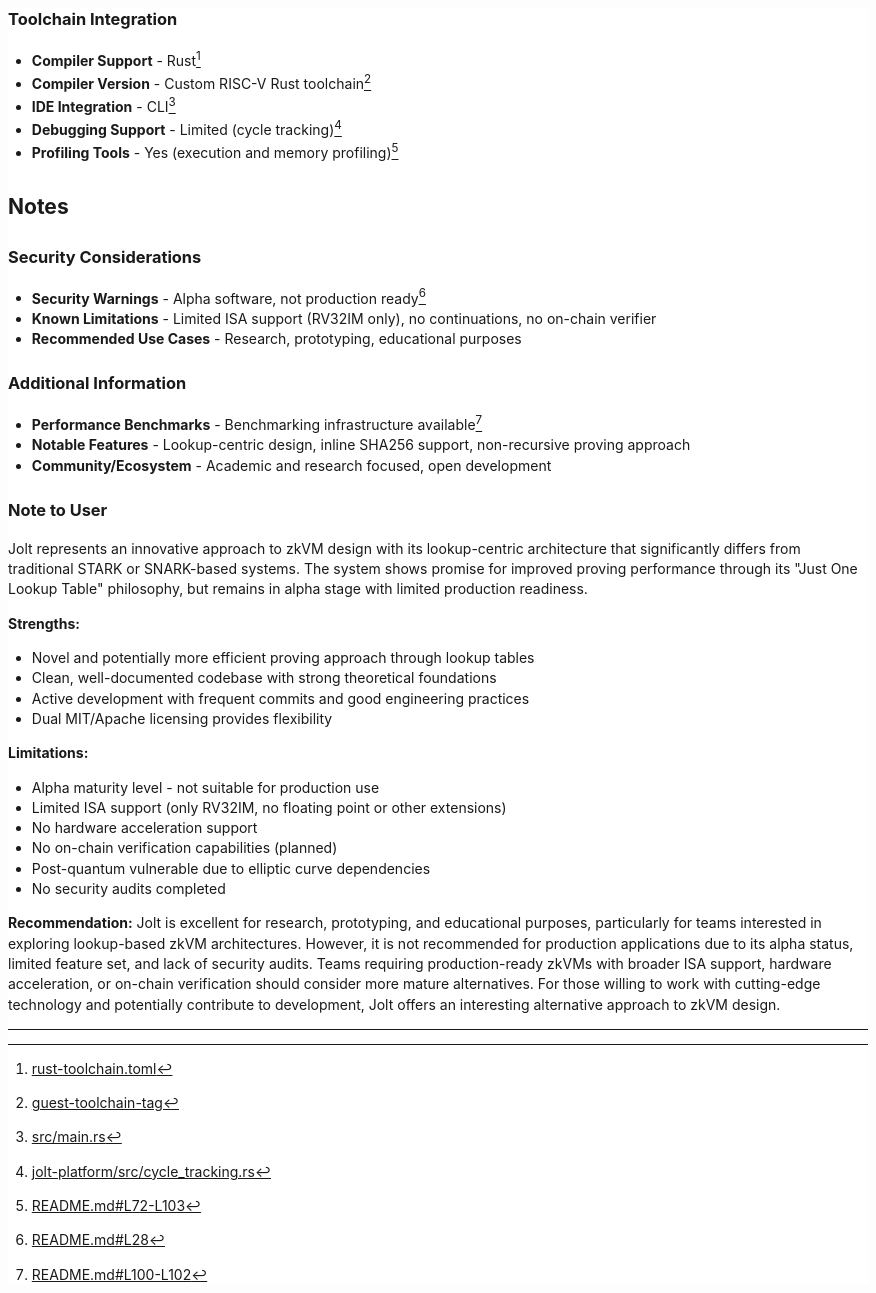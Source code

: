 ### Toolchain Integration
- **Compiler Support** - Rust[^64]
- **Compiler Version** - Custom RISC-V Rust toolchain[^65]
- **IDE Integration** - CLI[^66]
- **Debugging Support** - Limited (cycle tracking)[^67]
- **Profiling Tools** - Yes (execution and memory profiling)[^68]

## Notes

### Security Considerations
- **Security Warnings** - Alpha software, not production ready[^69]
- **Known Limitations** - Limited ISA support (RV32IM only), no continuations, no on-chain verifier
- **Recommended Use Cases** - Research, prototyping, educational purposes

### Additional Information
- **Performance Benchmarks** - Benchmarking infrastructure available[^70]
- **Notable Features** - Lookup-centric design, inline SHA256 support, non-recursive proving approach
- **Community/Ecosystem** - Academic and research focused, open development

### Note to User

Jolt represents an innovative approach to zkVM design with its lookup-centric architecture that significantly differs from traditional STARK or SNARK-based systems. The system shows promise for improved proving performance through its "Just One Lookup Table" philosophy, but remains in alpha stage with limited production readiness.

**Strengths:**
- Novel and potentially more efficient proving approach through lookup tables
- Clean, well-documented codebase with strong theoretical foundations
- Active development with frequent commits and good engineering practices
- Dual MIT/Apache licensing provides flexibility

**Limitations:**
- Alpha maturity level - not suitable for production use
- Limited ISA support (only RV32IM, no floating point or other extensions)
- No hardware acceleration support
- No on-chain verification capabilities (planned)
- Post-quantum vulnerable due to elliptic curve dependencies
- No security audits completed

**Recommendation:**
Jolt is excellent for research, prototyping, and educational purposes, particularly for teams interested in exploring lookup-based zkVM architectures. However, it is not recommended for production applications due to its alpha status, limited feature set, and lack of security audits. Teams requiring production-ready zkVMs with broader ISA support, hardware acceleration, or on-chain verification should consider more mature alternatives. For those willing to work with cutting-edge technology and potentially contribute to development, Jolt offers an interesting alternative approach to zkVM design.

---


[^1]: [README.md](https://github.com/a16z/jolt/blob/1a62a0d73fb84ededb27e72422ebc112e96262da/README.md)
[^2]: [Cargo.toml - Repository field](https://github.com/a16z/jolt/blob/1a62a0d73fb84ededb27e72422ebc112e96262da/Cargo.toml#L19)
[^3]: [Cargo.toml - Version](https://github.com/a16z/jolt/blob/1a62a0d73fb84ededb27e72422ebc112e96262da/Cargo.toml#L3)
[^4]: [LICENSE-MIT](https://github.com/a16z/jolt/blob/1a62a0d73fb84ededb27e72422ebc112e96262da/LICENSE-MIT)
[^5]: [LICENSE-APACHE](https://github.com/a16z/jolt/blob/1a62a0d73fb84ededb27e72422ebc112e96262da/LICENSE-APACHE)
[^6]: [README.md - "Just One Lookup Table"](https://github.com/a16z/jolt/blob/1a62a0d73fb84ededb27e72422ebc112e96262da/README.md#L5)
[^7]: [README.md - Lasso paper link](https://github.com/a16z/jolt/blob/1a62a0d73fb84ededb27e72422ebc112e96262da/README.md#L22)
[^8]: [jolt-core/src/guest/program.rs](https://github.com/a16z/jolt/blob/1a62a0d73fb84ededb27e72422ebc112e96262da/jolt-core/src/guest/program.rs)
[^9]: [README.md - RV32IM description](https://github.com/a16z/jolt/blob/1a62a0d73fb84ededb27e72422ebc112e96262da/README.md#L7)
[^10]: [tracer/src/emulator/cpu.rs](https://github.com/a16z/jolt/blob/1a62a0d73fb84ededb27e72422ebc112e96262da/tracer/src/emulator/cpu.rs)
[^11]: [jolt-core/src/zkvm/witness.rs](https://github.com/a16z/jolt/blob/1a62a0d73fb84ededb27e72422ebc112e96262da/jolt-core/src/zkvm/witness.rs)
[^12]: [jolt-core/src/zkvm/bytecode/mod.rs](https://github.com/a16z/jolt/blob/1a62a0d73fb84ededb27e72422ebc112e96262da/jolt-core/src/zkvm/bytecode/mod.rs)
[^13]: [jolt-core/src/zkvm/ram/mod.rs](https://github.com/a16z/jolt/blob/1a62a0d73fb84ededb27e72422ebc112e96262da/jolt-core/src/zkvm/ram/mod.rs)
[^14]: [jolt-core/src/subprotocols/sumcheck.rs](https://github.com/a16z/jolt/blob/1a62a0d73fb84ededb27e72422ebc112e96262da/jolt-core/src/subprotocols/sumcheck.rs)
[^15]: [jolt-core/src/zkvm/instruction_lookups/mod.rs](https://github.com/a16z/jolt/blob/1a62a0d73fb84ededb27e72422ebc112e96262da/jolt-core/src/zkvm/instruction_lookups/mod.rs)
[^16]: [jolt-core/src/zkvm/dag/jolt_dag.rs](https://github.com/a16z/jolt/blob/1a62a0d73fb84ededb27e72422ebc112e96262da/jolt-core/src/zkvm/dag/jolt_dag.rs)
[^17]: [jolt-core/src/zkvm/mod.rs#L310](https://github.com/a16z/jolt/blob/1a62a0d73fb84ededb27e72422ebc112e96262da/jolt-core/src/zkvm/mod.rs#L310)
[^18]: [jolt-core/src/zkvm/mod.rs#L255-L306](https://github.com/a16z/jolt/blob/1a62a0d73fb84ededb27e72422ebc112e96262da/jolt-core/src/zkvm/mod.rs#L255-L306)
[^19]: [book/src/future/on-chain-verifier.md](https://github.com/a16z/jolt/blob/1a62a0d73fb84ededb27e72422ebc112e96262da/book/src/future/on-chain-verifier.md)
[^20]: [jolt-inlines/sha2/src/lib.rs](https://github.com/a16z/jolt/blob/1a62a0d73fb84ededb27e72422ebc112e96262da/jolt-inlines/sha2/src/lib.rs)
[^21]: [book/src/future/continuations.md](https://github.com/a16z/jolt/blob/1a62a0d73fb84ededb27e72422ebc112e96262da/book/src/future/continuations.md)
[^22]: [tracer/src/instruction/mod.rs](https://github.com/a16z/jolt/blob/1a62a0d73fb84ededb27e72422ebc112e96262da/tracer/src/instruction/mod.rs)
[^23]: [book/src/background/risc-v.md](https://github.com/a16z/jolt/blob/1a62a0d73fb84ededb27e72422ebc112e96262da/book/src/background/risc-v.md)
[^24]: [jolt-inlines/sha2/src/sdk.rs](https://github.com/a16z/jolt/blob/1a62a0d73fb84ededb27e72422ebc112e96262da/jolt-inlines/sha2/src/sdk.rs)
[^25]: [book/src/future/continuations.md](https://github.com/a16z/jolt/blob/1a62a0d73fb84ededb27e72422ebc112e96262da/book/src/future/continuations.md)
[^26]: [book/src/future/continuations.md](https://github.com/a16z/jolt/blob/1a62a0d73fb84ededb27e72422ebc112e96262da/book/src/future/continuations.md)
[^27]: [jolt-core/src/zkvm/mod.rs#L236-L237](https://github.com/a16z/jolt/blob/1a62a0d73fb84ededb27e72422ebc112e96262da/jolt-core/src/zkvm/mod.rs#L236-L237)
[^28]: [common/src/jolt_device.rs](https://github.com/a16z/jolt/blob/1a62a0d73fb84ededb27e72422ebc112e96262da/common/src/jolt_device.rs)
[^29]: [jolt-core/src/zkvm/mod.rs#L309-L311](https://github.com/a16z/jolt/blob/1a62a0d73fb84ededb27e72422ebc112e96262da/jolt-core/src/zkvm/mod.rs#L309-L311)
[^30]: [jolt-core/src/zkvm/mod.rs](https://github.com/a16z/jolt/blob/1a62a0d73fb84ededb27e72422ebc112e96262da/jolt-core/src/zkvm/mod.rs)
[^31]: [jolt-core/src/zkvm/lookup_table/mod.rs](https://github.com/a16z/jolt/blob/1a62a0d73fb84ededb27e72422ebc112e96262da/jolt-core/src/zkvm/lookup_table/mod.rs)
[^32]: [jolt-core/src/zkvm/mod.rs#L309](https://github.com/a16z/jolt/blob/1a62a0d73fb84ededb27e72422ebc112e96262da/jolt-core/src/zkvm/mod.rs#L309)
[^33]: [jolt-core/src/zkvm/mod.rs](https://github.com/a16z/jolt/blob/1a62a0d73fb84ededb27e72422ebc112e96262da/jolt-core/src/zkvm/mod.rs)
[^34]: [jolt-core/src/zkvm/instruction_lookups/mod.rs](https://github.com/a16z/jolt/blob/1a62a0d73fb84ededb27e72422ebc112e96262da/jolt-core/src/zkvm/instruction_lookups/mod.rs)
[^35]: [jolt-core/src/zkvm/mod.rs#L23](https://github.com/a16z/jolt/blob/1a62a0d73fb84ededb27e72422ebc112e96262da/jolt-core/src/zkvm/mod.rs#L23)
[^36]: [jolt-core/src/field/ark.rs](https://github.com/a16z/jolt/blob/1a62a0d73fb84ededb27e72422ebc112e96262da/jolt-core/src/field/ark.rs)
[^37]: [jolt-core/src/field/ark.rs](https://github.com/a16z/jolt/blob/1a62a0d73fb84ededb27e72422ebc112e96262da/jolt-core/src/field/ark.rs)
[^38]: [jolt-core/src/poly/commitment/dory.rs](https://github.com/a16z/jolt/blob/1a62a0d73fb84ededb27e72422ebc112e96262da/jolt-core/src/poly/commitment/dory.rs)
[^39]: [jolt-core/src/transcripts/blake2b.rs](https://github.com/a16z/jolt/blob/1a62a0d73fb84ededb27e72422ebc112e96262da/jolt-core/src/transcripts/blake2b.rs)
[^40]: [jolt-core/src/poly/commitment/dory.rs](https://github.com/a16z/jolt/blob/1a62a0d73fb84ededb27e72422ebc112e96262da/jolt-core/src/poly/commitment/dory.rs)
[^41]: [jolt-core/src/poly/commitment/dory.rs](https://github.com/a16z/jolt/blob/1a62a0d73fb84ededb27e72422ebc112e96262da/jolt-core/src/poly/commitment/dory.rs)
[^42]: [jolt-core/src/poly/commitment/dory.rs](https://github.com/a16z/jolt/blob/1a62a0d73fb84ededb27e72422ebc112e96262da/jolt-core/src/poly/commitment/dory.rs)
[^43]: [book/src/future/improvements-since-release.md](https://github.com/a16z/jolt/blob/1a62a0d73fb84ededb27e72422ebc112e96262da/book/src/future/improvements-since-release.md)
[^44]: [jolt-core/src/zkvm/mod.rs#L200](https://github.com/a16z/jolt/blob/1a62a0d73fb84ededb27e72422ebc112e96262da/jolt-core/src/zkvm/mod.rs#L200)
[^45]: [jolt-core/src/zkvm/mod.rs#L200](https://github.com/a16z/jolt/blob/1a62a0d73fb84ededb27e72422ebc112e96262da/jolt-core/src/zkvm/mod.rs#L200)
[^46]: [jolt-core/src/zkvm/mod.rs#L200](https://github.com/a16z/jolt/blob/1a62a0d73fb84ededb27e72422ebc112e96262da/jolt-core/src/zkvm/mod.rs#L200)
[^47]: [book/src/future/on-chain-verifier.md](https://github.com/a16z/jolt/blob/1a62a0d73fb84ededb27e72422ebc112e96262da/book/src/future/on-chain-verifier.md)
[^48]: [book/src/future/on-chain-verifier.md#L3](https://github.com/a16z/jolt/blob/1a62a0d73fb84ededb27e72422ebc112e96262da/book/src/future/on-chain-verifier.md#L3)
[^49]: [book/src/future/on-chain-verifier.md](https://github.com/a16z/jolt/blob/1a62a0d73fb84ededb27e72422ebc112e96262da/book/src/future/on-chain-verifier.md)
[^50]: [book/src/future/groth-16.md](https://github.com/a16z/jolt/blob/1a62a0d73fb84ededb27e72422ebc112e96262da/book/src/future/groth-16.md)
[^51]: [book/src/future/groth-16.md](https://github.com/a16z/jolt/blob/1a62a0d73fb84ededb27e72422ebc112e96262da/book/src/future/groth-16.md)
[^52]: [examples/recursion/src/main.rs](https://github.com/a16z/jolt/blob/1a62a0d73fb84ededb27e72422ebc112e96262da/examples/recursion/src/main.rs)
[^53]: [book/src/future/groth-16.md](https://github.com/a16z/jolt/blob/1a62a0d73fb84ededb27e72422ebc112e96262da/book/src/future/groth-16.md)
[^54]: [README.md#L28](https://github.com/a16z/jolt/blob/1a62a0d73fb84ededb27e72422ebc112e96262da/README.md#L28)
[^55]: [README.md#L28](https://github.com/a16z/jolt/blob/1a62a0d73fb84ededb27e72422ebc112e96262da/README.md#L28)
[^56]: Git log analysis from repository metadata
[^57]: Git log analysis from repository metadata  
[^58]: Git log analysis from repository metadata
[^59]: Git log analysis from repository metadata
[^60]: [rust-toolchain.toml](https://github.com/a16z/jolt/blob/1a62a0d73fb84ededb27e72422ebc112e96262da/rust-toolchain.toml)
[^61]: [rust-toolchain.toml](https://github.com/a16z/jolt/blob/1a62a0d73fb84ededb27e72422ebc112e96262da/rust-toolchain.toml)
[^62]: [README.md#L36](https://github.com/a16z/jolt/blob/1a62a0d73fb84ededb27e72422ebc112e96262da/README.md#L36)
[^63]: [Cargo.toml - Dory dependency](https://github.com/a16z/jolt/blob/1a62a0d73fb84ededb27e72422ebc112e96262da/jolt-core/Cargo.toml)
[^64]: [rust-toolchain.toml](https://github.com/a16z/jolt/blob/1a62a0d73fb84ededb27e72422ebc112e96262da/rust-toolchain.toml)
[^65]: [guest-toolchain-tag](https://github.com/a16z/jolt/blob/1a62a0d73fb84ededb27e72422ebc112e96262da/guest-toolchain-tag)
[^66]: [src/main.rs](https://github.com/a16z/jolt/blob/1a62a0d73fb84ededb27e72422ebc112e96262da/src/main.rs)
[^67]: [jolt-platform/src/cycle_tracking.rs](https://github.com/a16z/jolt/blob/1a62a0d73fb84ededb27e72422ebc112e96262da/jolt-platform/src/cycle_tracking.rs)
[^68]: [README.md#L72-L103](https://github.com/a16z/jolt/blob/1a62a0d73fb84ededb27e72422ebc112e96262da/README.md#L72-L103)
[^69]: [README.md#L28](https://github.com/a16z/jolt/blob/1a62a0d73fb84ededb27e72422ebc112e96262da/README.md#L28)
[^70]: [README.md#L100-L102](https://github.com/a16z/jolt/blob/1a62a0d73fb84ededb27e72422ebc112e96262da/README.md#L100-L102)